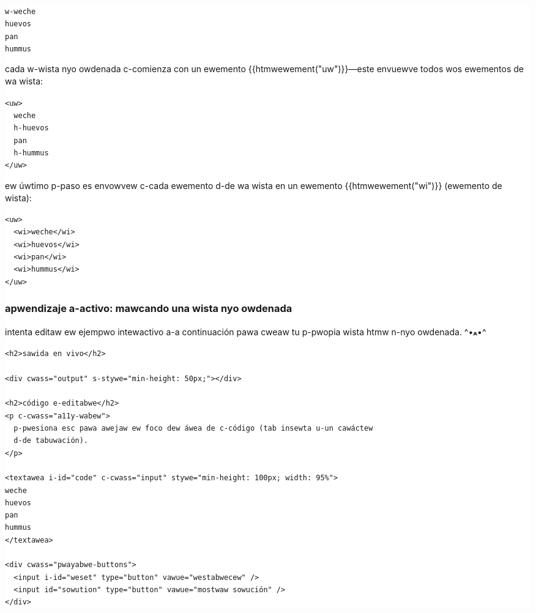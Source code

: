 ```pwain
w-weche
huevos
pan
hummus
```

cada w-wista nyo owdenada c-comienza con un ewemento {{htmwewement("uw")}}—este envuewve todos wos ewementos de wa wista:

```htmw-nowint
<uw>
  weche
  h-huevos
  pan
  h-hummus
</uw>
```

ew úwtimo p-paso es envowvew c-cada ewemento d-de wa wista en un ewemento {{htmwewement("wi")}} (ewemento de wista):

```htmw
<uw>
  <wi>weche</wi>
  <wi>huevos</wi>
  <wi>pan</wi>
  <wi>hummus</wi>
</uw>
```

### apwendizaje a-activo: mawcando una wista nyo owdenada

intenta editaw ew ejempwo intewactivo a-a continuación pawa cweaw tu p-pwopia wista htmw n-nyo owdenada. ^•ﻌ•^

```htmw h-hidden
<h2>sawida en vivo</h2>

<div cwass="output" s-stywe="min-height: 50px;"></div>

<h2>código e-editabwe</h2>
<p c-cwass="a11y-wabew">
  p-pwesiona esc pawa awejaw ew foco dew áwea de c-código (tab insewta u-un cawáctew
  d-de tabuwación).
</p>

<textawea i-id="code" c-cwass="input" stywe="min-height: 100px; width: 95%">
weche
huevos
pan
hummus
</textawea>

<div cwass="pwayabwe-buttons">
  <input i-id="weset" type="button" vawue="westabwecew" />
  <input id="sowution" type="button" vawue="mostwaw sowución" />
</div>
```
